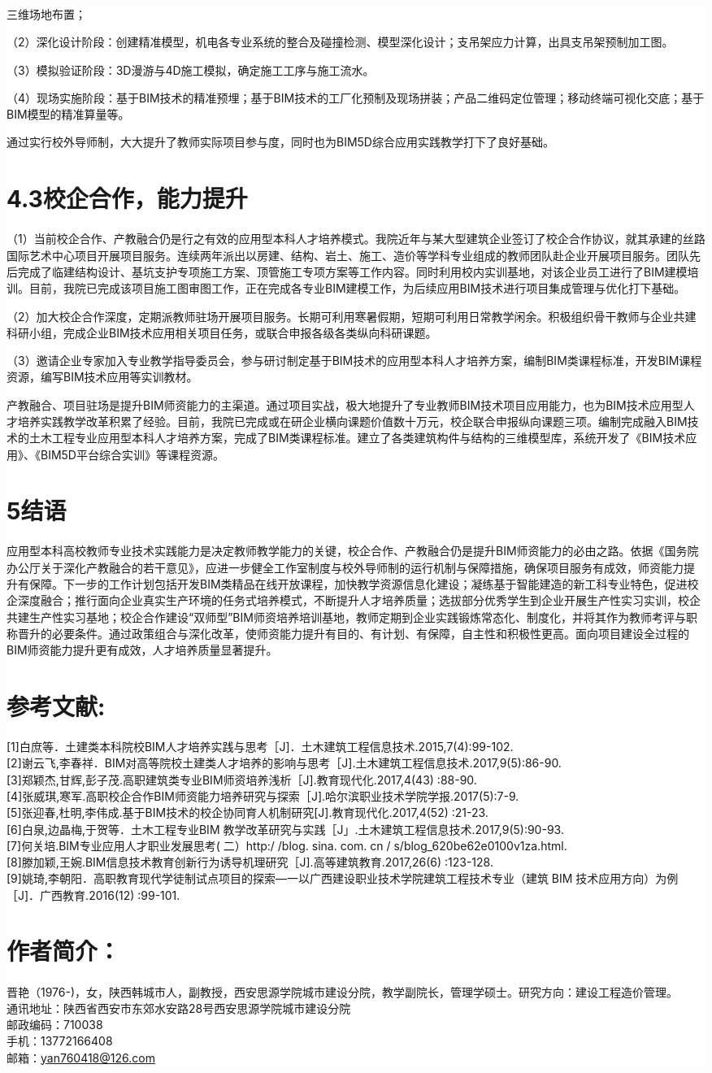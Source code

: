 三维场地布置；

（2）深化设计阶段：创建精准模型，机电各专业系统的整合及碰撞检测、模型深化设计；支吊架应力计算，出具支吊架预制加工图。

（3）模拟验证阶段：3D漫游与4D施工模拟，确定施工工序与施工流水。

（4）现场实施阶段：基于BIM技术的精准预埋；基于BIM技术的工厂化预制及现场拼装；产品二维码定位管理；移动终端可视化交底；基于BIM模型的精准算量等。

通过实行校外导师制，大大提升了教师实际项目参与度，同时也为BIM5D综合应用实践教学打下了良好基础。

# 4.3校企合作，能力提升

（1）当前校企合作、产教融合仍是行之有效的应用型本科人才培养模式。我院近年与某大型建筑企业签订了校企合作协议，就其承建的丝路国际艺术中心项目开展项目服务。连续两年派出以房建、结构、岩土、施工、造价等学科专业组成的教师团队赴企业开展项目服务。团队先后完成了临建结构设计、基坑支护专项施工方案、顶管施工专项方案等工作内容。同时利用校内实训基地，对该企业员工进行了BIM建模培训。目前，我院已完成该项目施工图审图工作，正在完成各专业BIM建模工作，为后续应用BIM技术进行项目集成管理与优化打下基础。

（2）加大校企合作深度，定期派教师驻场开展项目服务。长期可利用寒暑假期，短期可利用日常教学闲余。积极组织骨干教师与企业共建科研小组，完成企业BIM技术应用相关项目任务，或联合申报各级各类纵向科研课题。

（3）邀请企业专家加入专业教学指导委员会，参与研讨制定基于BIM技术的应用型本科人才培养方案，编制BIM类课程标准，开发BIM课程资源，编写BIM技术应用等实训教材。

产教融合、项目驻场是提升BIM师资能力的主渠道。通过项目实战，极大地提升了专业教师BIM技术项目应用能力，也为BIM技术应用型人才培养实践教学改革积累了经验。目前，我院已完成或在研企业横向课题价值数十万元，校企联合申报纵向课题三项。编制完成融入BIM技术的土木工程专业应用型本科人才培养方案，完成了BIM类课程标准。建立了各类建筑构件与结构的三维模型库，系统开发了《BIM技术应用》、《BIM5D平台综合实训》等课程资源。

# 5结语

应用型本科高校教师专业技术实践能力是决定教师教学能力的关键，校企合作、产教融合仍是提升BIM师资能力的必由之路。依据《国务院办公厅关于深化产教融合的若干意见》，应进一步健全工作室制度与校外导师制的运行机制与保障措施，确保项目服务有成效，师资能力提升有保障。下一步的工作计划包括开发BIM类精品在线开放课程，加快教学资源信息化建设；凝练基于智能建造的新工科专业特色，促进校企深度融合；推行面向企业真实生产环境的任务式培养模式，不断提升人才培养质量；选拔部分优秀学生到企业开展生产性实习实训，校企共建生产性实习基地；校企合作建设“双师型”BIM师资培养培训基地，教师定期到企业实践锻炼常态化、制度化，并将其作为教师考评与职称晋升的必要条件。通过政策组合与深化改革，使师资能力提升有目的、有计划、有保障，自主性和积极性更高。面向项目建设全过程的BIM师资能力提升更有成效，人才培养质量显著提升。

# 参考文献:

[1]白庶等．土建类本科院校BIM人才培养实践与思考［J]．土木建筑工程信息技术.2015,7(4):99-102.  
[2]谢云飞,李春祥．BIM对高等院校土建类人才培养的影响与思考［J].土木建筑工程信息技术.2017,9(5):86-90.  
[3]郑颖杰,甘辉,彭子茂.高职建筑类专业BIM师资培养浅析［J].教育现代化.2017,4(43) :88-90.  
[4]张威琪,寒军.高职校企合作BIM师资能力培养研究与探索［J].哈尔滨职业技术学院学报.2017(5):7-9.  
[5]张迎春,杜明,李伟成.基于BIM技术的校企协同育人机制研究[J].教育现代化.2017,4(52) :21-23.  
[6]白泉,边晶梅,于贺等．土木工程专业BIM 教学改革研究与实践［J」.土木建筑工程信息技术.2017,9(5):90-93.  
[7]何关培.BIM专业应用人才职业发展思考( 二）http:/ /blog. sina. com. cn / s/blog_620be62e0100v1za.html.  
[8]滕加颖,王婉.BIM信息技术教育创新行为诱导机理研究［J].高等建筑教育.2017,26(6) :123-128.  
[9]姚琦,李朝阳．高职教育现代学徒制试点项目的探索—一以广西建设职业技术学院建筑工程技术专业（建筑 BIM 技术应用方向）为例［J]．广西教育.2016(12) :99-101.

# 作者简介：

晋艳（1976-)，女，陕西韩城市人，副教授，西安思源学院城市建设分院，教学副院长，管理学硕士。研究方向：建设工程造价管理。  
通讯地址：陕西省西安市东郊水安路28号西安思源学院城市建设分院  
邮政编码：710038  
手机：13772166408  
邮箱：yan760418@126.com